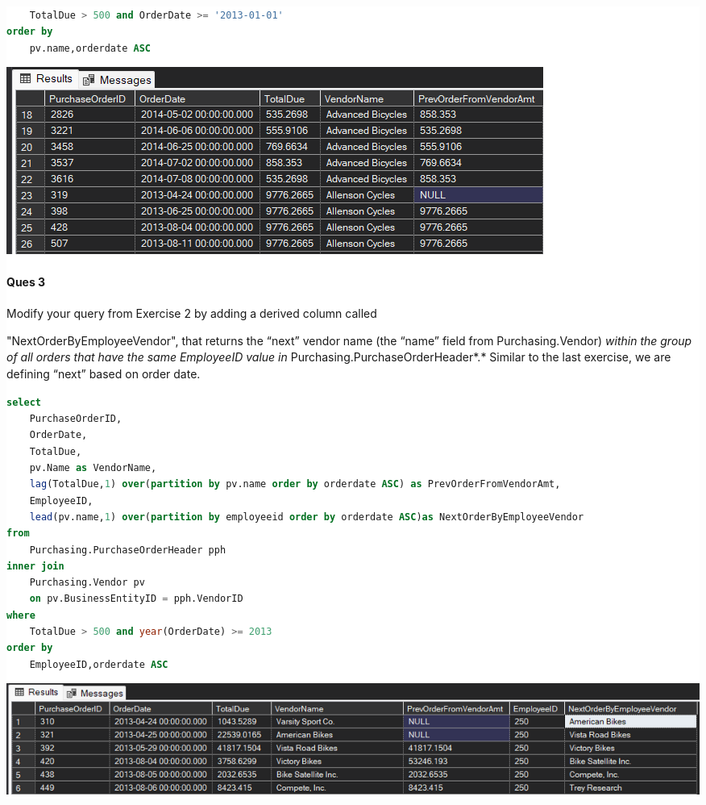 ```sql
    TotalDue > 500 and OrderDate >= '2013-01-01'
order by
    pv.name,orderdate ASC
```

![Assignment 1](https://github.com/HBISHT233/Advance_SQL/blob/main/Images/2024-10-14-22-14-09-image.png)

#### Ques 3

Modify your query from Exercise 2 by adding a derived column called

"NextOrderByEmployeeVendor", that returns the “next” vendor name (the “name” field from Purchasing.Vendor) *within the group of all orders that have the same EmployeeID value in* Purchasing.PurchaseOrderHeader*.* Similar to the last exercise, we are defining “next” based on order date.

```sql
select 
    PurchaseOrderID,
    OrderDate,
    TotalDue,
    pv.Name as VendorName,
    lag(TotalDue,1) over(partition by pv.name order by orderdate ASC) as PrevOrderFromVendorAmt,
    EmployeeID,
    lead(pv.name,1) over(partition by employeeid order by orderdate ASC)as NextOrderByEmployeeVendor
from
    Purchasing.PurchaseOrderHeader pph
inner join
    Purchasing.Vendor pv
    on pv.BusinessEntityID = pph.VendorID
where
    TotalDue > 500 and year(OrderDate) >= 2013
order by
    EmployeeID,orderdate ASC
```

![Assignment 1](https://github.com/HBISHT233/Advance_SQL/blob/main/Images/2024-10-14-22-30-23-image.png)
